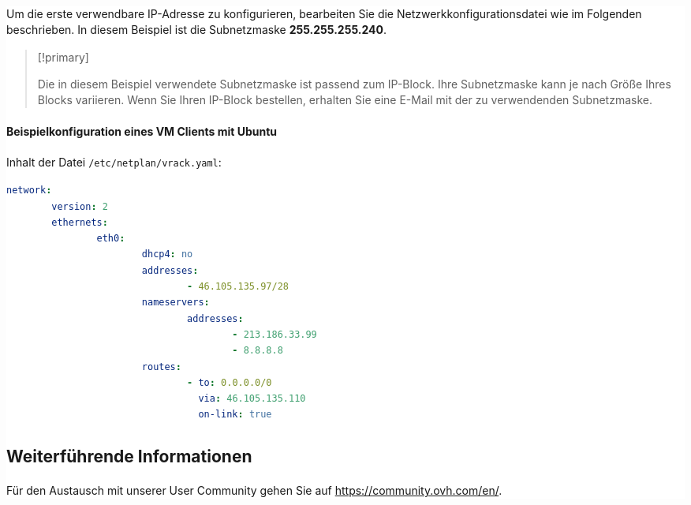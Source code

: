 Um die erste verwendbare IP-Adresse zu konfigurieren, bearbeiten Sie die Netzwerkkonfigurationsdatei wie im Folgenden beschrieben. In diesem Beispiel ist die Subnetzmaske **255.255.255.240**.

> [!primary]
>
> Die in diesem Beispiel verwendete Subnetzmaske ist passend zum IP-Block. Ihre Subnetzmaske kann je nach Größe Ihres Blocks variieren. Wenn Sie Ihren IP-Block bestellen, erhalten Sie eine E-Mail mit der zu verwendenden Subnetzmaske.
>

#### Beispielkonfiguration eines VM Clients mit Ubuntu

Inhalt der Datei `/etc/netplan/vrack.yaml`:

```yaml
network:
        version: 2
        ethernets:
                eth0:
                        dhcp4: no
                        addresses:
                                - 46.105.135.97/28
                        nameservers:
                                addresses:
                                        - 213.186.33.99
                                        - 8.8.8.8
                        routes:
                                - to: 0.0.0.0/0
                                  via: 46.105.135.110
                                  on-link: true
```

## Weiterführende Informationen
 
Für den Austausch mit unserer User Community gehen Sie auf <https://community.ovh.com/en/>.
